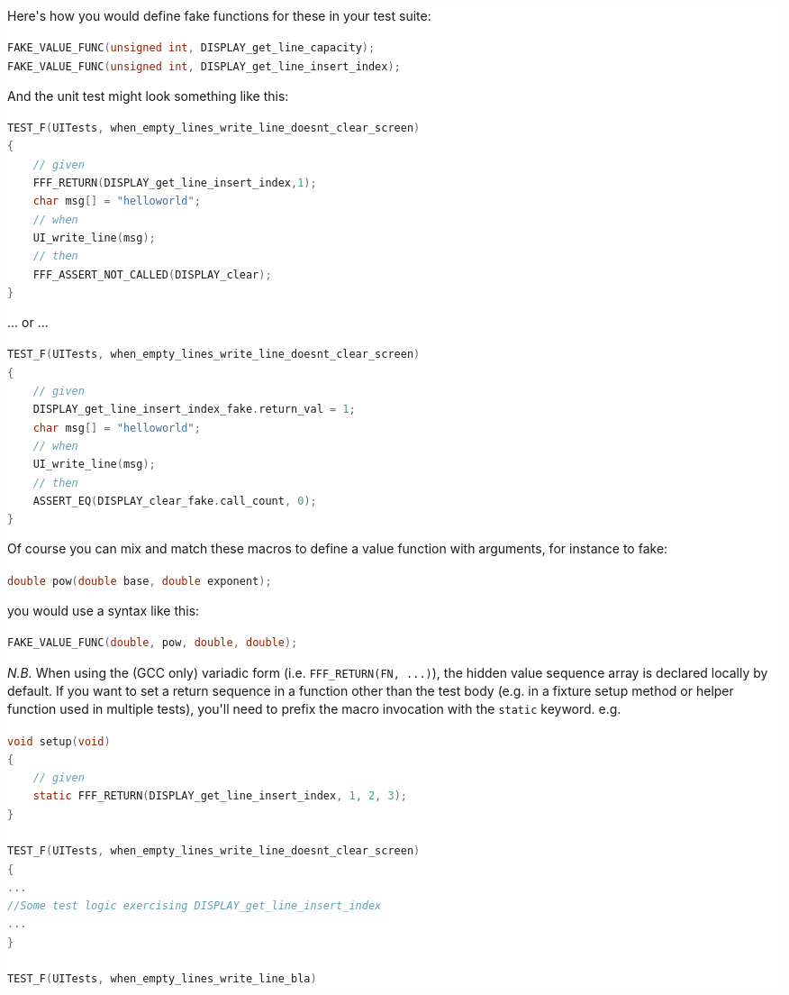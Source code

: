 Here's how you would define fake functions for these in your test suite:

```c
FAKE_VALUE_FUNC(unsigned int, DISPLAY_get_line_capacity);
FAKE_VALUE_FUNC(unsigned int, DISPLAY_get_line_insert_index);
```

And the unit test might look something like this:

```c
TEST_F(UITests, when_empty_lines_write_line_doesnt_clear_screen)
{
    // given
    FFF_RETURN(DISPLAY_get_line_insert_index,1);
    char msg[] = "helloworld";
    // when
    UI_write_line(msg);
    // then
    FFF_ASSERT_NOT_CALLED(DISPLAY_clear);
}
```

... or ...

```c
TEST_F(UITests, when_empty_lines_write_line_doesnt_clear_screen)
{
    // given
    DISPLAY_get_line_insert_index_fake.return_val = 1;
    char msg[] = "helloworld";
    // when
    UI_write_line(msg);
    // then
    ASSERT_EQ(DISPLAY_clear_fake.call_count, 0);
}
```

Of course you can mix and match these macros to define a value function with
arguments, for instance to fake:

```c
double pow(double base, double exponent);
```

you would use a syntax like this:

```c
FAKE_VALUE_FUNC(double, pow, double, double);
```

*N.B.* When using the (GCC only) variadic form (i.e. `FFF_RETURN(FN, ...)`), the hidden value sequence array
is declared locally by default. If you want to set a return sequence in a function other than
the test body (e.g. in a fixture setup method or helper function used in multiple tests), you'll
need to prefix the macro invocation with the `static` keyword. e.g.

```c
void setup(void)
{
    // given
    static FFF_RETURN(DISPLAY_get_line_insert_index, 1, 2, 3);
}

TEST_F(UITests, when_empty_lines_write_line_doesnt_clear_screen)
{
...
//Some test logic exercising DISPLAY_get_line_insert_index
...
}

TEST_F(UITests, when_empty_lines_write_line_bla)
```
